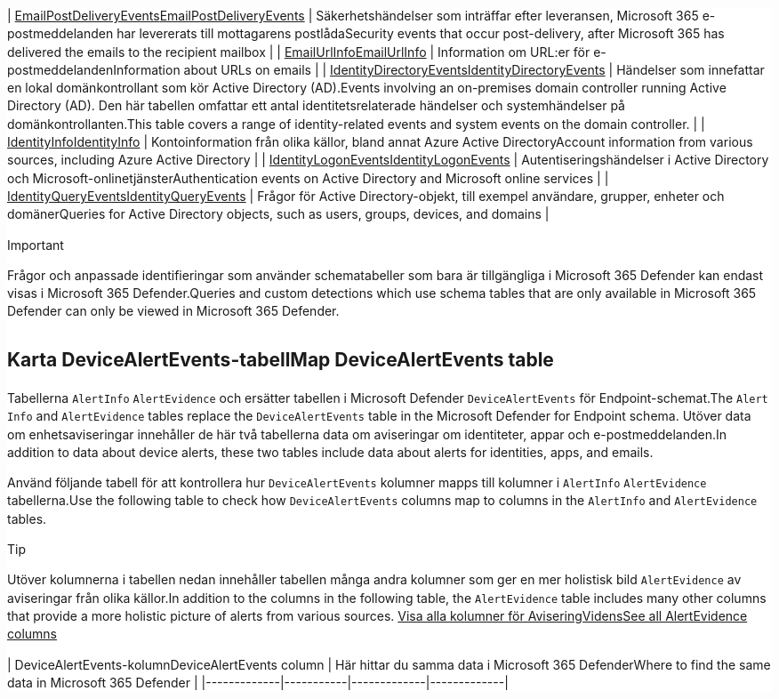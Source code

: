| [<span data-ttu-id="1d9a4-131">EmailPostDeliveryEvents</span><span class="sxs-lookup"><span data-stu-id="1d9a4-131">EmailPostDeliveryEvents</span></span>](advanced-hunting-emailpostdeliveryevents-table.md) | <span data-ttu-id="1d9a4-132">Säkerhetshändelser som inträffar efter leveransen, Microsoft 365 e-postmeddelanden har levererats till mottagarens postlåda</span><span class="sxs-lookup"><span data-stu-id="1d9a4-132">Security events that occur post-delivery, after Microsoft 365 has delivered the emails to the recipient mailbox</span></span> |
| [<span data-ttu-id="1d9a4-133">EmailUrlInfo</span><span class="sxs-lookup"><span data-stu-id="1d9a4-133">EmailUrlInfo</span></span>](advanced-hunting-emailurlinfo-table.md) | <span data-ttu-id="1d9a4-134">Information om URL:er för e-postmeddelanden</span><span class="sxs-lookup"><span data-stu-id="1d9a4-134">Information about URLs on emails</span></span> |
| [<span data-ttu-id="1d9a4-135">IdentityDirectoryEvents</span><span class="sxs-lookup"><span data-stu-id="1d9a4-135">IdentityDirectoryEvents</span></span>](advanced-hunting-identitydirectoryevents-table.md) | <span data-ttu-id="1d9a4-136">Händelser som innefattar en lokal domänkontrollant som kör Active Directory (AD).</span><span class="sxs-lookup"><span data-stu-id="1d9a4-136">Events involving an on-premises domain controller running Active Directory (AD).</span></span> <span data-ttu-id="1d9a4-137">Den här tabellen omfattar ett antal identitetsrelaterade händelser och systemhändelser på domänkontrollanten.</span><span class="sxs-lookup"><span data-stu-id="1d9a4-137">This table covers a range of identity-related events and system events on the domain controller.</span></span> |
| [<span data-ttu-id="1d9a4-138">IdentityInfo</span><span class="sxs-lookup"><span data-stu-id="1d9a4-138">IdentityInfo</span></span>](advanced-hunting-identityinfo-table.md) | <span data-ttu-id="1d9a4-139">Kontoinformation från olika källor, bland annat Azure Active Directory</span><span class="sxs-lookup"><span data-stu-id="1d9a4-139">Account information from various sources, including Azure Active Directory</span></span> |
| [<span data-ttu-id="1d9a4-140">IdentityLogonEvents</span><span class="sxs-lookup"><span data-stu-id="1d9a4-140">IdentityLogonEvents</span></span>](advanced-hunting-identitylogonevents-table.md) | <span data-ttu-id="1d9a4-141">Autentiseringshändelser i Active Directory och Microsoft-onlinetjänster</span><span class="sxs-lookup"><span data-stu-id="1d9a4-141">Authentication events on Active Directory and Microsoft online services</span></span> |
| [<span data-ttu-id="1d9a4-142">IdentityQueryEvents</span><span class="sxs-lookup"><span data-stu-id="1d9a4-142">IdentityQueryEvents</span></span>](advanced-hunting-identityqueryevents-table.md) | <span data-ttu-id="1d9a4-143">Frågor för Active Directory-objekt, till exempel användare, grupper, enheter och domäner</span><span class="sxs-lookup"><span data-stu-id="1d9a4-143">Queries for Active Directory objects, such as users, groups, devices, and domains</span></span> |

>[!IMPORTANT]
> <span data-ttu-id="1d9a4-144">Frågor och anpassade identifieringar som använder schematabeller som bara är tillgängliga i Microsoft 365 Defender kan endast visas i Microsoft 365 Defender.</span><span class="sxs-lookup"><span data-stu-id="1d9a4-144">Queries and custom detections which use schema tables that are only available in Microsoft 365 Defender can only be viewed in Microsoft 365 Defender.</span></span>

## <a name="map-devicealertevents-table"></a><span data-ttu-id="1d9a4-145">Karta DeviceAlertEvents-tabell</span><span class="sxs-lookup"><span data-stu-id="1d9a4-145">Map DeviceAlertEvents table</span></span>
<span data-ttu-id="1d9a4-146">Tabellerna `AlertInfo` `AlertEvidence` och ersätter tabellen i Microsoft Defender `DeviceAlertEvents` för Endpoint-schemat.</span><span class="sxs-lookup"><span data-stu-id="1d9a4-146">The `AlertInfo` and `AlertEvidence` tables replace the `DeviceAlertEvents` table in the Microsoft Defender for Endpoint schema.</span></span> <span data-ttu-id="1d9a4-147">Utöver data om enhetsaviseringar innehåller de här två tabellerna data om aviseringar om identiteter, appar och e-postmeddelanden.</span><span class="sxs-lookup"><span data-stu-id="1d9a4-147">In addition to data about device alerts, these two tables include data about alerts for identities, apps, and emails.</span></span>

<span data-ttu-id="1d9a4-148">Använd följande tabell för att kontrollera hur `DeviceAlertEvents` kolumner mapps till kolumner i `AlertInfo` `AlertEvidence` tabellerna.</span><span class="sxs-lookup"><span data-stu-id="1d9a4-148">Use the following table to check how `DeviceAlertEvents` columns map to columns in the `AlertInfo` and `AlertEvidence` tables.</span></span>

>[!TIP]
><span data-ttu-id="1d9a4-149">Utöver kolumnerna i tabellen nedan innehåller tabellen många andra kolumner som ger en mer holistisk bild `AlertEvidence` av aviseringar från olika källor.</span><span class="sxs-lookup"><span data-stu-id="1d9a4-149">In addition to the columns in the following table, the `AlertEvidence` table includes many other columns that provide a more holistic picture of alerts from various sources.</span></span> [<span data-ttu-id="1d9a4-150">Visa alla kolumner för AviseringVidens</span><span class="sxs-lookup"><span data-stu-id="1d9a4-150">See all AlertEvidence columns</span></span>](advanced-hunting-alertevidence-table.md) 

| <span data-ttu-id="1d9a4-151">DeviceAlertEvents-kolumn</span><span class="sxs-lookup"><span data-stu-id="1d9a4-151">DeviceAlertEvents column</span></span> | <span data-ttu-id="1d9a4-152">Här hittar du samma data i Microsoft 365 Defender</span><span class="sxs-lookup"><span data-stu-id="1d9a4-152">Where to find the same data in Microsoft 365 Defender</span></span> |
|-------------|-----------|-------------|-------------|